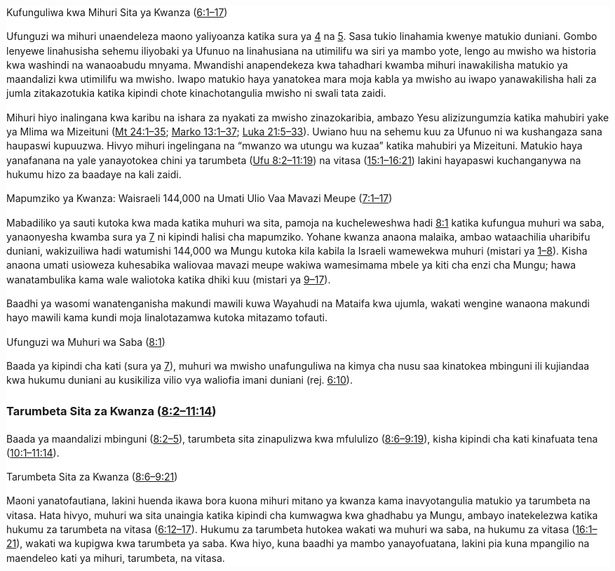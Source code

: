 Kufunguliwa kwa Mihuri Sita ya Kwanza ([6:1–17](https://ref.ly/Rev6:1-Rev6:17))

Ufunguzi wa mihuri unaendeleza maono yaliyoanza katika sura ya [4](https://ref.ly/Rev4:1-Rev4:11) na [5](https://ref.ly/Rev5:1-Rev5:14). Sasa tukio linahamia kwenye matukio duniani. Gombo lenyewe linahusisha sehemu iliyobaki ya Ufunuo na linahusiana na utimilifu wa siri ya mambo yote, lengo au mwisho wa historia kwa washindi na wanaoabudu mnyama. Mwandishi anapendekeza kwa tahadhari kwamba mihuri inawakilisha matukio ya maandalizi kwa utimilifu wa mwisho. Iwapo matukio haya yanatokea mara moja kabla ya mwisho au iwapo yanawakilisha hali za jumla zitakazotukia katika kipindi chote kinachotangulia mwisho ni swali tata zaidi.

Mihuri hiyo inalingana kwa karibu na ishara za nyakati za mwisho zinazokaribia, ambazo Yesu alizizungumzia katika mahubiri yake ya Mlima wa Mizeituni ([Mt 24:1–35](https://ref.ly/Matt24:1-Matt24:35); [Marko 13:1–37](https://ref.ly/Mark13:1-Mark13:37); [Luka 21:5–33](https://ref.ly/Luke21:5-Luke21:33)). Uwiano huu na sehemu kuu za Ufunuo ni wa kushangaza sana haupaswi kupuuzwa. Hivyo mihuri ingelingana na “mwanzo wa utungu wa kuzaa” katika mahubiri ya Mizeituni. Matukio haya yanafanana na yale yanayotokea chini ya tarumbeta ([Ufu 8:2–11:19](https://ref.ly/Rev8:2-Rev11:19)) na vitasa ([15:1–16:21](https://ref.ly/Rev15:1-Rev16:21)) lakini hayapaswi kuchanganywa na hukumu hizo za baadaye na kali zaidi.

Mapumziko ya Kwanza: Waisraeli 144,000 na Umati Ulio Vaa Mavazi Meupe ([7:1–17](https://ref.ly/Rev7:1-Rev7:17))

Mabadiliko ya sauti kutoka kwa mada katika muhuri wa sita, pamoja na kucheleweshwa hadi [8:1](https://ref.ly/Rev8:1) katika kufungua muhuri wa saba, yanaonyesha kwamba sura ya [7](https://ref.ly/Rev7:1-Rev7:17) ni kipindi halisi cha mapumziko. Yohane kwanza anaona malaika, ambao wataachilia uharibifu duniani, wakizuiliwa hadi watumishi 144,000 wa Mungu kutoka kila kabila la Israeli wamewekwa muhuri (mistari ya [1–8](https://ref.ly/Rev7:1-Rev7:8)). Kisha anaona umati usioweza kuhesabika waliovaa mavazi meupe wakiwa wamesimama mbele ya kiti cha enzi cha Mungu; hawa wanatambulika kama wale waliotoka katika dhiki kuu (mistari ya [9–17](https://ref.ly/Rev7:9-Rev7:17)).

Baadhi ya wasomi wanatenganisha makundi mawili kuwa Wayahudi na Mataifa kwa ujumla, wakati wengine wanaona makundi hayo mawili kama kundi moja linalotazamwa kutoka mitazamo tofauti.

Ufunguzi wa Muhuri wa Saba ([8:1](https://ref.ly/Rev8:1))

Baada ya kipindi cha kati (sura ya [7](https://ref.ly/Rev7:1-Rev7:17)), muhuri wa mwisho unafunguliwa na kimya cha nusu saa kinatokea mbinguni ili kujiandaa kwa hukumu duniani au kusikiliza vilio vya waliofia imani duniani (rej. [6:10](https://ref.ly/Rev6:10)).

### Tarumbeta Sita za Kwanza ([8:2–11:14](https://ref.ly/Rev8:2-Rev11:14))

Baada ya maandalizi mbinguni ([8:2–5](https://ref.ly/Rev8:2-Rev8:5)), tarumbeta sita zinapulizwa kwa mfululizo ([8:6–9:19](https://ref.ly/Rev8:6-Rev9:19)), kisha kipindi cha kati kinafuata tena ([10:1–11:14](https://ref.ly/Rev10:1-Rev11:14)).

Tarumbeta Sita za Kwanza ([8:6–9:21](https://ref.ly/Rev8:6-Rev9:21))

Maoni yanatofautiana, lakini huenda ikawa bora kuona mihuri mitano ya kwanza kama inavyotangulia matukio ya tarumbeta na vitasa. Hata hivyo, muhuri wa sita unaingia katika kipindi cha kumwagwa kwa ghadhabu ya Mungu, ambayo inatekelezwa katika hukumu za tarumbeta na vitasa ([6:12–17](https://ref.ly/Rev6:12-Rev6:17)). Hukumu za tarumbeta hutokea wakati wa muhuri wa saba, na hukumu za vitasa ([16:1–21](https://ref.ly/Rev16:1-Rev16:21)), wakati wa kupigwa kwa tarumbeta ya saba. Kwa hiyo, kuna baadhi ya mambo yanayofuatana, lakini pia kuna mpangilio na maendeleo kati ya mihuri, tarumbeta, na vitasa.
